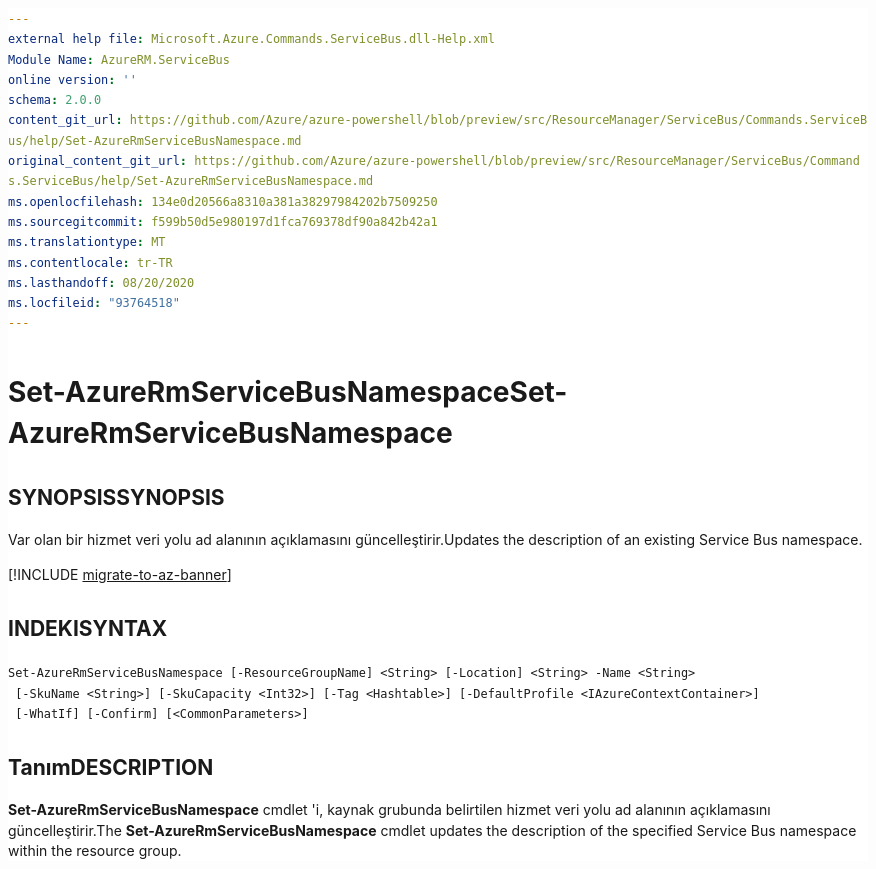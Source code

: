 ```yaml
---
external help file: Microsoft.Azure.Commands.ServiceBus.dll-Help.xml
Module Name: AzureRM.ServiceBus
online version: ''
schema: 2.0.0
content_git_url: https://github.com/Azure/azure-powershell/blob/preview/src/ResourceManager/ServiceBus/Commands.ServiceBus/help/Set-AzureRmServiceBusNamespace.md
original_content_git_url: https://github.com/Azure/azure-powershell/blob/preview/src/ResourceManager/ServiceBus/Commands.ServiceBus/help/Set-AzureRmServiceBusNamespace.md
ms.openlocfilehash: 134e0d20566a8310a381a38297984202b7509250
ms.sourcegitcommit: f599b50d5e980197d1fca769378df90a842b42a1
ms.translationtype: MT
ms.contentlocale: tr-TR
ms.lasthandoff: 08/20/2020
ms.locfileid: "93764518"
---
```

# <span data-ttu-id="97167-101">Set-AzureRmServiceBusNamespace</span><span class="sxs-lookup"><span data-stu-id="97167-101">Set-AzureRmServiceBusNamespace</span></span>

## <span data-ttu-id="97167-102">SYNOPSIS</span><span class="sxs-lookup"><span data-stu-id="97167-102">SYNOPSIS</span></span>
<span data-ttu-id="97167-103">Var olan bir hizmet veri yolu ad alanının açıklamasını güncelleştirir.</span><span class="sxs-lookup"><span data-stu-id="97167-103">Updates the description of an existing Service Bus namespace.</span></span>

[!INCLUDE [migrate-to-az-banner](../../includes/migrate-to-az-banner.md)]

## <span data-ttu-id="97167-104">INDEKI</span><span class="sxs-lookup"><span data-stu-id="97167-104">SYNTAX</span></span>

```
Set-AzureRmServiceBusNamespace [-ResourceGroupName] <String> [-Location] <String> -Name <String>
 [-SkuName <String>] [-SkuCapacity <Int32>] [-Tag <Hashtable>] [-DefaultProfile <IAzureContextContainer>]
 [-WhatIf] [-Confirm] [<CommonParameters>]
```

## <span data-ttu-id="97167-105">Tanım</span><span class="sxs-lookup"><span data-stu-id="97167-105">DESCRIPTION</span></span>
<span data-ttu-id="97167-106">**Set-AzureRmServiceBusNamespace** cmdlet 'i, kaynak grubunda belirtilen hizmet veri yolu ad alanının açıklamasını güncelleştirir.</span><span class="sxs-lookup"><span data-stu-id="97167-106">The **Set-AzureRmServiceBusNamespace** cmdlet updates the description of the specified Service Bus namespace within the resource group.</span></span>
